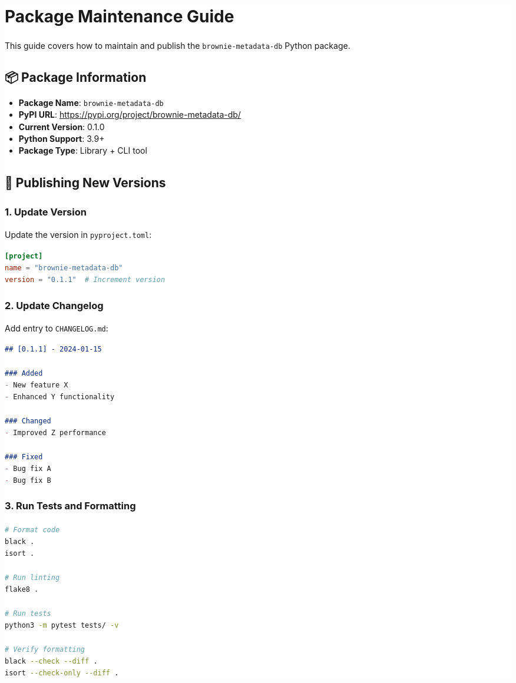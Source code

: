 # Package Maintenance Guide

This guide covers how to maintain and publish the `brownie-metadata-db` Python package.

## 📦 Package Information

- **Package Name**: `brownie-metadata-db`
- **PyPI URL**: https://pypi.org/project/brownie-metadata-db/
- **Current Version**: 0.1.0
- **Python Support**: 3.9+
- **Package Type**: Library + CLI tool

## 🚀 Publishing New Versions

### 1. Update Version

Update the version in `pyproject.toml`:

```toml
[project]
name = "brownie-metadata-db"
version = "0.1.1"  # Increment version
```

### 2. Update Changelog

Add entry to `CHANGELOG.md`:

```markdown
## [0.1.1] - 2024-01-15

### Added
- New feature X
- Enhanced Y functionality

### Changed
- Improved Z performance

### Fixed
- Bug fix A
- Bug fix B
```

### 3. Run Tests and Formatting

```bash
# Format code
black .
isort .

# Run linting
flake8 .

# Run tests
python3 -m pytest tests/ -v

# Verify formatting
black --check --diff .
isort --check-only --diff .
```
